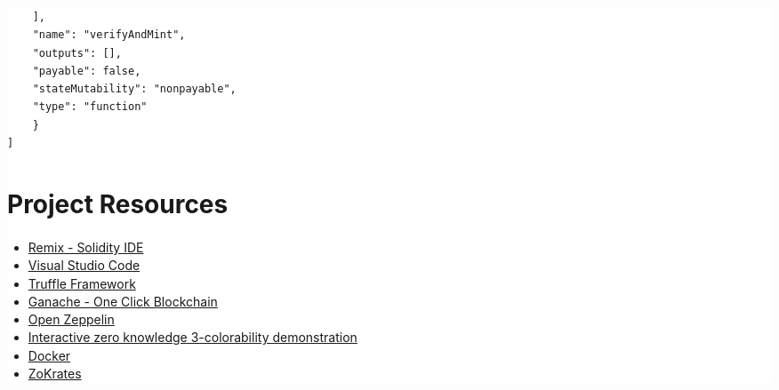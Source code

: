 ```
    ],
    "name": "verifyAndMint",
    "outputs": [],
    "payable": false,
    "stateMutability": "nonpayable",
    "type": "function"
    }
]
```

# Project Resources

* [Remix - Solidity IDE](https://remix.ethereum.org/)
* [Visual Studio Code](https://code.visualstudio.com/)
* [Truffle Framework](https://truffleframework.com/)
* [Ganache - One Click Blockchain](https://truffleframework.com/ganache)
* [Open Zeppelin ](https://openzeppelin.org/)
* [Interactive zero knowledge 3-colorability demonstration](http://web.mit.edu/~ezyang/Public/graph/svg.html)
* [Docker](https://docs.docker.com/install/)
* [ZoKrates](https://github.com/Zokrates/ZoKrates)